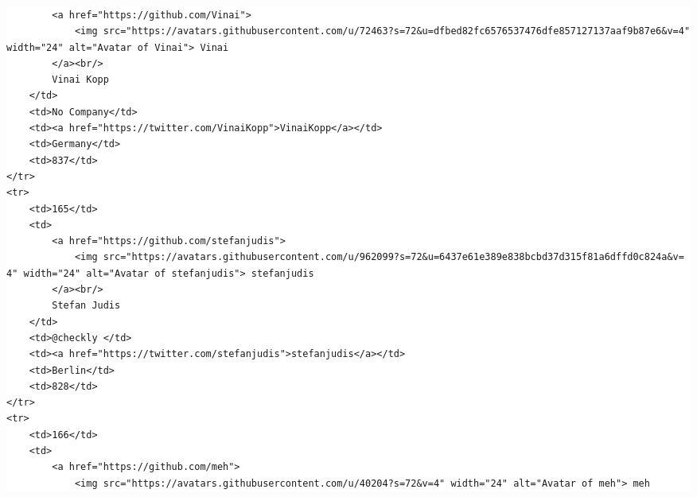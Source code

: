 			<a href="https://github.com/Vinai">
				<img src="https://avatars.githubusercontent.com/u/72463?s=72&u=dfbed82fc6576537476dfe857127137aaf9b87e6&v=4" width="24" alt="Avatar of Vinai"> Vinai
			</a><br/>
			Vinai Kopp
		</td>
		<td>No Company</td>
		<td><a href="https://twitter.com/VinaiKopp">VinaiKopp</a></td>
		<td>Germany</td>
		<td>837</td>
	</tr>
	<tr>
		<td>165</td>
		<td>
			<a href="https://github.com/stefanjudis">
				<img src="https://avatars.githubusercontent.com/u/962099?s=72&u=6437e61e389e838bcbd37d315f81a6dffd0c824a&v=4" width="24" alt="Avatar of stefanjudis"> stefanjudis
			</a><br/>
			Stefan Judis
		</td>
		<td>@checkly </td>
		<td><a href="https://twitter.com/stefanjudis">stefanjudis</a></td>
		<td>Berlin</td>
		<td>828</td>
	</tr>
	<tr>
		<td>166</td>
		<td>
			<a href="https://github.com/meh">
				<img src="https://avatars.githubusercontent.com/u/40204?s=72&v=4" width="24" alt="Avatar of meh"> meh

